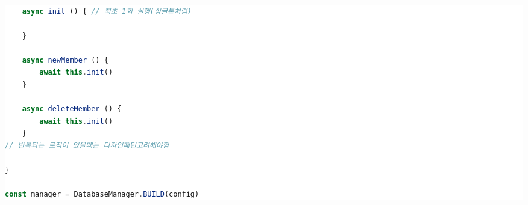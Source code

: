 ```jsx
	async init () { // 최초 1회 실행(싱글톤처럼)
		
	}

	async newMember () {
		await this.init()
	}

	async deleteMember () {
		await this.init()
	}
// 반복되는 로직이 있을때는 디자인패턴고려해야함

}

const manager = DatabaseManager.BUILD(config)
```
